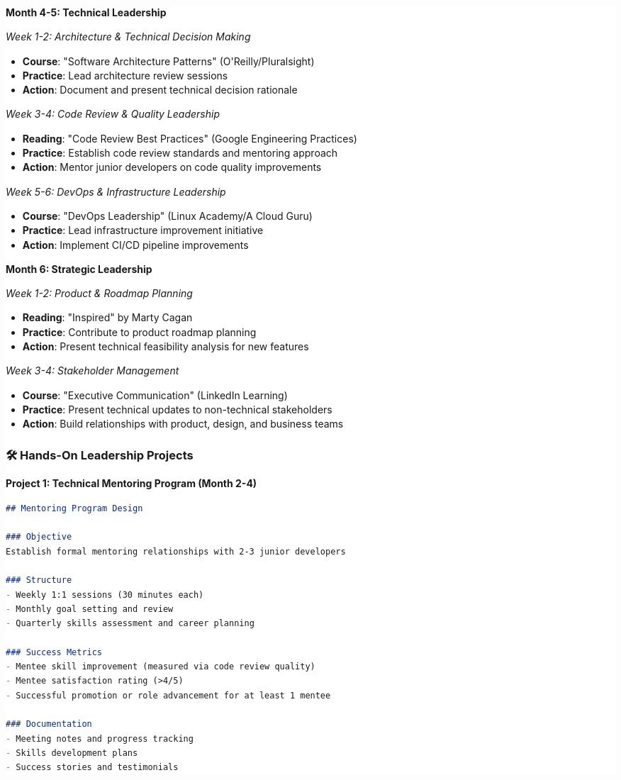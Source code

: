 **Month 4-5: Technical Leadership**

*Week 1-2: Architecture & Technical Decision Making*
- **Course**: "Software Architecture Patterns" (O'Reilly/Pluralsight)
- **Practice**: Lead architecture review sessions
- **Action**: Document and present technical decision rationale

*Week 3-4: Code Review & Quality Leadership*
- **Reading**: "Code Review Best Practices" (Google Engineering Practices)
- **Practice**: Establish code review standards and mentoring approach
- **Action**: Mentor junior developers on code quality improvements

*Week 5-6: DevOps & Infrastructure Leadership*
- **Course**: "DevOps Leadership" (Linux Academy/A Cloud Guru)
- **Practice**: Lead infrastructure improvement initiative
- **Action**: Implement CI/CD pipeline improvements

**Month 6: Strategic Leadership**

*Week 1-2: Product & Roadmap Planning*
- **Reading**: "Inspired" by Marty Cagan
- **Practice**: Contribute to product roadmap planning
- **Action**: Present technical feasibility analysis for new features

*Week 3-4: Stakeholder Management*
- **Course**: "Executive Communication" (LinkedIn Learning)
- **Practice**: Present technical updates to non-technical stakeholders
- **Action**: Build relationships with product, design, and business teams

### 🛠️ Hands-On Leadership Projects

**Project 1: Technical Mentoring Program (Month 2-4)**

```markdown
## Mentoring Program Design

### Objective
Establish formal mentoring relationships with 2-3 junior developers

### Structure
- Weekly 1:1 sessions (30 minutes each)
- Monthly goal setting and review
- Quarterly skills assessment and career planning

### Success Metrics
- Mentee skill improvement (measured via code review quality)
- Mentee satisfaction rating (>4/5)
- Successful promotion or role advancement for at least 1 mentee

### Documentation
- Meeting notes and progress tracking
- Skills development plans
- Success stories and testimonials
```
